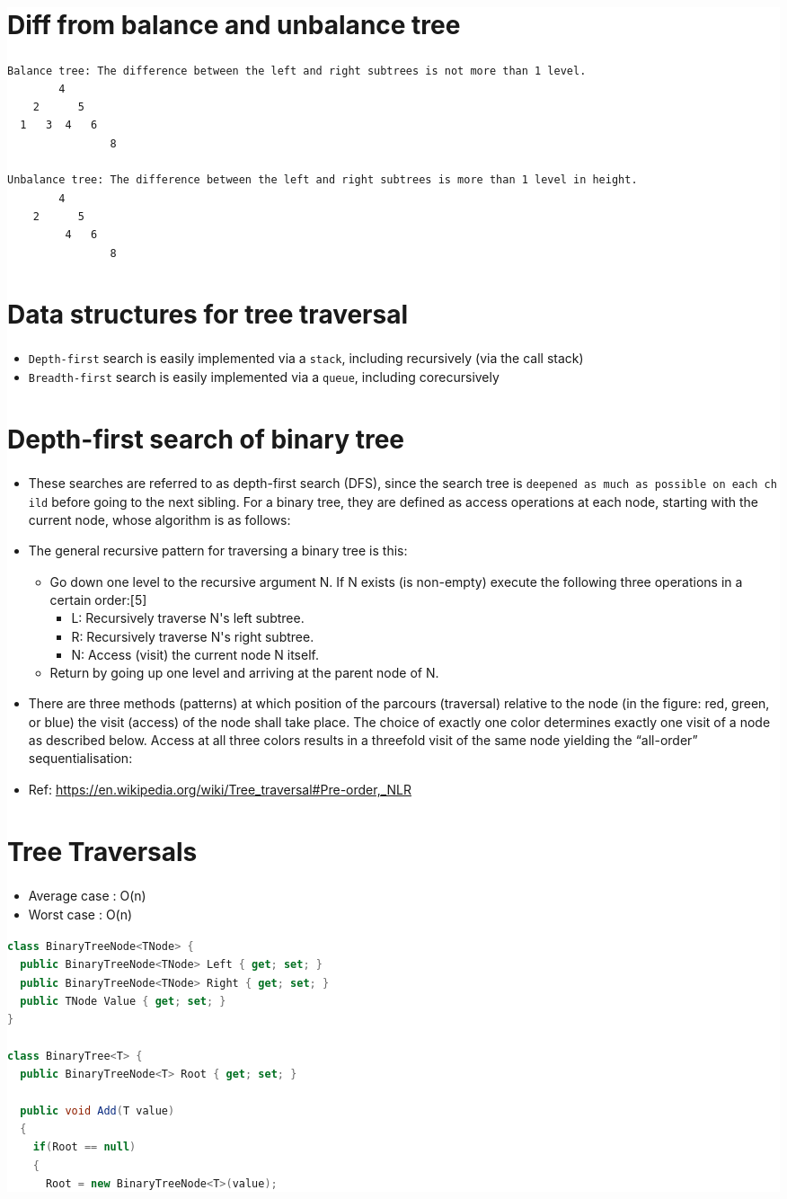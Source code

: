# Diff from balance and unbalance tree

```
Balance tree: The difference between the left and right subtrees is not more than 1 level.
        4
    2      5
  1   3  4   6
                8

Unbalance tree: The difference between the left and right subtrees is more than 1 level in height.
        4
    2      5
         4   6
                8
```

# Data structures for tree traversal

- `Depth-first` search is easily implemented via a `stack`, including recursively (via the call stack)
- `Breadth-first` search is easily implemented via a `queue`, including corecursively

# Depth-first search of binary tree

- These searches are referred to as depth-first search (DFS), since the search tree is `deepened as much as possible on each child` before going to the next sibling. For a binary tree, they are defined as access operations at each node, starting with the current node, whose algorithm is as follows:
- The general recursive pattern for traversing a binary tree is this:

  - Go down one level to the recursive argument N. If N exists (is non-empty) execute the following three operations in a certain order:[5]
    - L: Recursively traverse N's left subtree.
    - R: Recursively traverse N's right subtree.
    - N: Access (visit) the current node N itself.
  - Return by going up one level and arriving at the parent node of N.

- There are three methods (patterns) at which position of the parcours (traversal) relative to the node (in the figure: red, green, or blue) the visit (access) of the node shall take place. The choice of exactly one color determines exactly one visit of a node as described below. Access at all three colors results in a threefold visit of the same node yielding the “all-order” sequentialisation:
- Ref: https://en.wikipedia.org/wiki/Tree_traversal#Pre-order,_NLR

# Tree Traversals

- Average case : O(n)
- Worst case : O(n)

```csharp
class BinaryTreeNode<TNode> {
  public BinaryTreeNode<TNode> Left { get; set; }
  public BinaryTreeNode<TNode> Right { get; set; }
  public TNode Value { get; set; }
}

class BinaryTree<T> {
  public BinaryTreeNode<T> Root { get; set; }

  public void Add(T value)
  {
    if(Root == null)
    {
      Root = new BinaryTreeNode<T>(value);
```